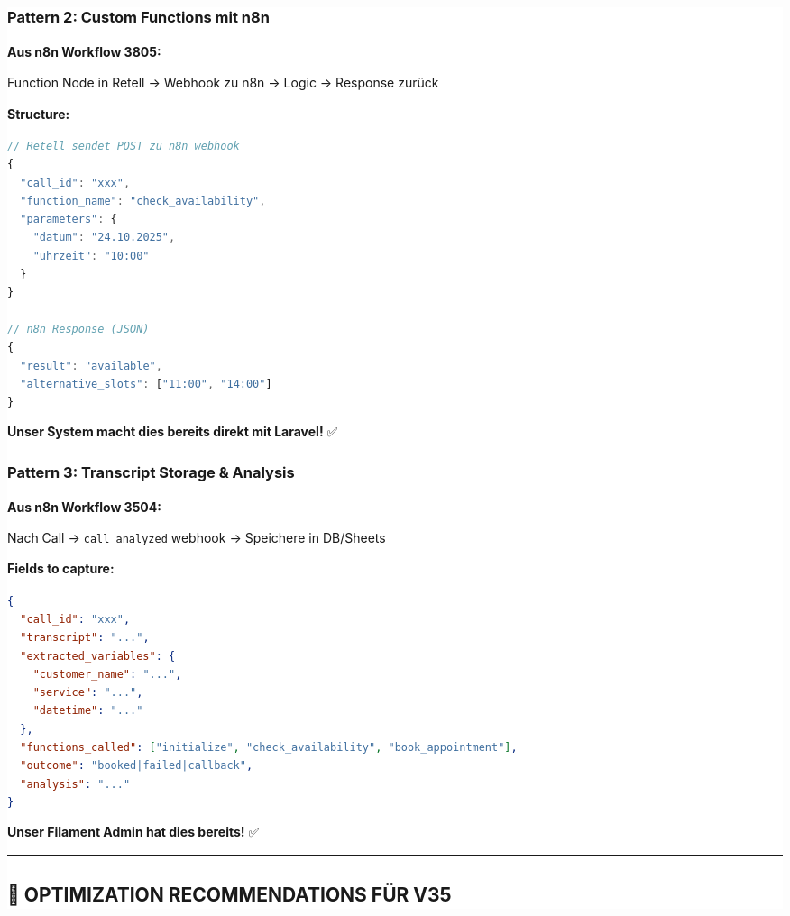 ### Pattern 2: Custom Functions mit n8n

**Aus n8n Workflow 3805:**

Function Node in Retell → Webhook zu n8n → Logic → Response zurück

**Structure:**
```javascript
// Retell sendet POST zu n8n webhook
{
  "call_id": "xxx",
  "function_name": "check_availability",
  "parameters": {
    "datum": "24.10.2025",
    "uhrzeit": "10:00"
  }
}

// n8n Response (JSON)
{
  "result": "available",
  "alternative_slots": ["11:00", "14:00"]
}
```

**Unser System macht dies bereits direkt mit Laravel!** ✅

### Pattern 3: Transcript Storage & Analysis

**Aus n8n Workflow 3504:**

Nach Call → `call_analyzed` webhook → Speichere in DB/Sheets

**Fields to capture:**
```json
{
  "call_id": "xxx",
  "transcript": "...",
  "extracted_variables": {
    "customer_name": "...",
    "service": "...",
    "datetime": "..."
  },
  "functions_called": ["initialize", "check_availability", "book_appointment"],
  "outcome": "booked|failed|callback",
  "analysis": "..."
}
```

**Unser Filament Admin hat dies bereits!** ✅

---

## 🎯 OPTIMIZATION RECOMMENDATIONS FÜR V35

